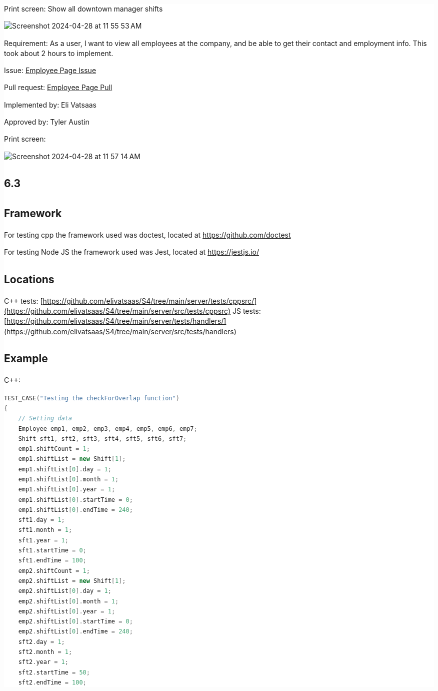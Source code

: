 Print screen: Show all downtown manager shifts

<img width="1424" alt="Screenshot 2024-04-28 at 11 55 53 AM" src="https://github.com/elivatsaas/S4/assets/157637354/6ab91eb4-1f4c-44d4-b964-6675d4b60521">

Requirement: As a user, I want to view all employees at the company, and be able to get their contact and employment info. This took about 2 hours to implement. 

Issue: [Employee Page Issue](https://github.com/elivatsaas/S4/issues/209)

Pull request: [Employee Page Pull](https://github.com/elivatsaas/S4/pull/198)

Implemented by: Eli Vatsaas

Approved by: Tyler Austin

Print screen: 

<img width="1440" alt="Screenshot 2024-04-28 at 11 57 14 AM" src="https://github.com/elivatsaas/S4/assets/157637354/ce46b707-21b1-4ab1-834c-92c7238717e9">

## 6.3

## Framework
For testing cpp the framework used was doctest, located at https://github.com/doctest

For testing Node JS the framework used was Jest, located at https://jestjs.io/

## Locations
C++ tests: [https://github.com/elivatsaas/S4/tree/main/server/tests/cppsrc/](https://github.com/elivatsaas/S4/tree/main/server/src/tests/cppsrc)
JS tests: [https://github.com/elivatsaas/S4/tree/main/server/tests/handlers/](https://github.com/elivatsaas/S4/tree/main/server/src/tests/handlers)

## Example
C++:
```c++
TEST_CASE("Testing the checkForOverlap function")
{
    // Setting data
    Employee emp1, emp2, emp3, emp4, emp5, emp6, emp7;
    Shift sft1, sft2, sft3, sft4, sft5, sft6, sft7;
    emp1.shiftCount = 1;
    emp1.shiftList = new Shift[1];
    emp1.shiftList[0].day = 1;
    emp1.shiftList[0].month = 1;
    emp1.shiftList[0].year = 1;
    emp1.shiftList[0].startTime = 0;
    emp1.shiftList[0].endTime = 240;
    sft1.day = 1;
    sft1.month = 1;
    sft1.year = 1;
    sft1.startTime = 0;
    sft1.endTime = 100;
    emp2.shiftCount = 1;
    emp2.shiftList = new Shift[1];
    emp2.shiftList[0].day = 1;
    emp2.shiftList[0].month = 1;
    emp2.shiftList[0].year = 1;
    emp2.shiftList[0].startTime = 0;
    emp2.shiftList[0].endTime = 240;
    sft2.day = 1;
    sft2.month = 1;
    sft2.year = 1;
    sft2.startTime = 50;
    sft2.endTime = 100;
```